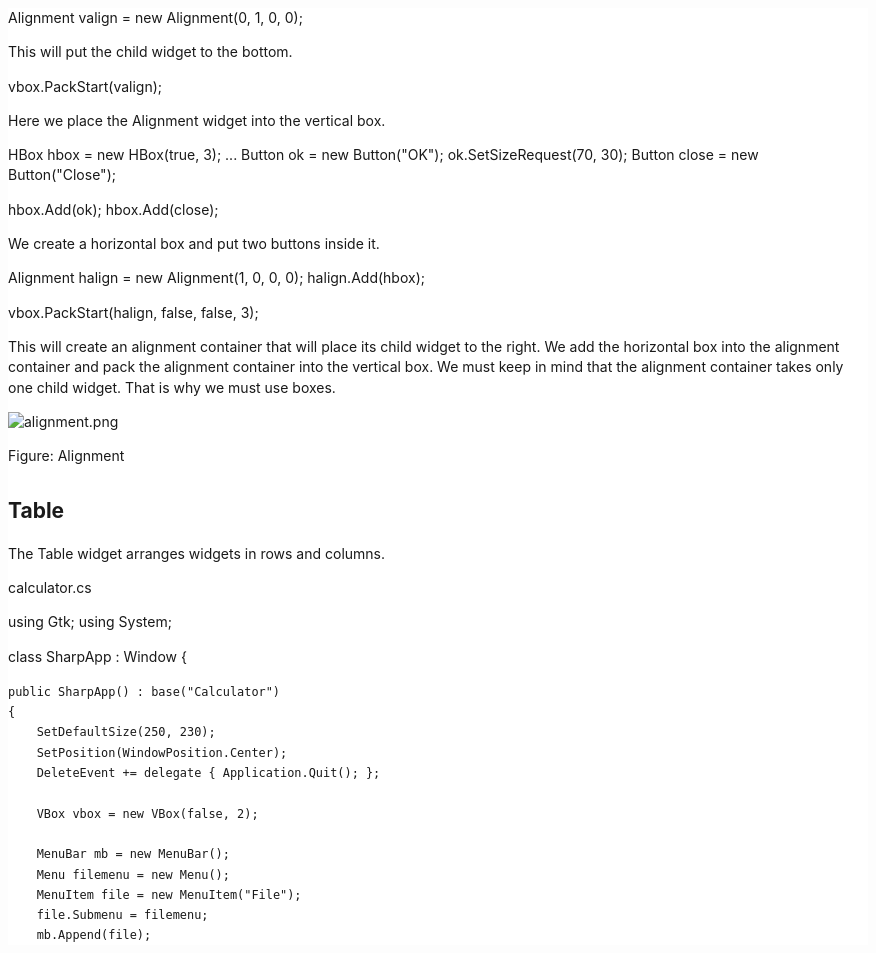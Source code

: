 Alignment valign = new Alignment(0, 1, 0, 0);

This will put the child widget to the bottom. 

vbox.PackStart(valign);

Here we place the Alignment widget into the vertical box.

HBox hbox = new HBox(true, 3);
...
Button ok = new Button("OK");
ok.SetSizeRequest(70, 30);
Button close = new Button("Close");

hbox.Add(ok);
hbox.Add(close);

We create a horizontal box and put two buttons inside it. 

Alignment halign = new Alignment(1, 0, 0, 0);
halign.Add(hbox);
    
vbox.PackStart(halign, false, false, 3);

This will create an alignment container that will place its child widget 
to the right. We add the horizontal box into the alignment container and 
pack the alignment container into the vertical box. We must keep in mind that 
the alignment container takes only one child widget. That is why we must use boxes. 

![alignment.png](images/alignment.png)

Figure: Alignment

## Table

The Table widget arranges widgets in rows and columns. 

calculator.cs
  

using Gtk;
using System;
 
class SharpApp : Window {
 

    public SharpApp() : base("Calculator")
    {
        SetDefaultSize(250, 230);
        SetPosition(WindowPosition.Center);
        DeleteEvent += delegate { Application.Quit(); };

        VBox vbox = new VBox(false, 2);
        
        MenuBar mb = new MenuBar();
        Menu filemenu = new Menu();
        MenuItem file = new MenuItem("File");
        file.Submenu = filemenu;
        mb.Append(file);
